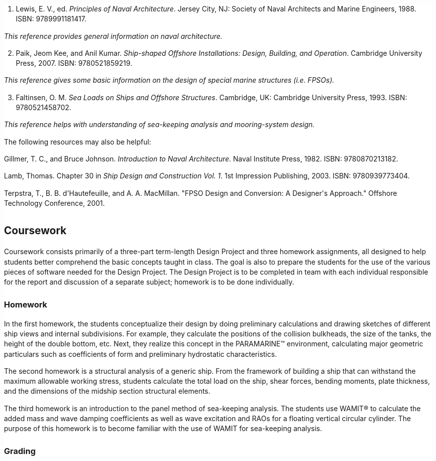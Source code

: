 1.  Lewis, E. V., ed. _Principles of Naval Architecture_. Jersey City, NJ: Society of Naval Architects and Marine Engineers, 1988. ISBN: 9789991181417.
    

_This reference provides general information on naval architecture._

2.  Paik, Jeom Kee, and Anil Kumar. _Ship-shaped Offshore Installations: Design, Building, and Operation_. Cambridge University Press, 2007. ISBN: 9780521859219.
    

_This reference gives some basic information on the design of special marine structures (i.e. FPSOs)._

3.  Faltinsen, O. M. _Sea Loads on Ships and Offshore Structures_. Cambridge, UK: Cambridge University Press, 1993. ISBN: 9780521458702.
    

_This reference helps with understanding of sea-keeping analysis and mooring-system design._

The following resources may also be helpful:

Gillmer, T. C., and Bruce Johnson. _Introduction to Naval Architecture_. Naval Institute Press, 1982. ISBN: 9780870213182.

Lamb, Thomas. Chapter 30 in _Ship Design and Construction Vol. 1_. 1st Impression Publishing, 2003. ISBN: 9780939773404.

Terpstra, T., B. B. d'Hautefeuille, and A. A. MacMillan. "FPSO Design and Conversion: A Designer's Approach." Offshore Technology Conference, 2001.

Coursework
----------

Coursework consists primarily of a three-part term-length Design Project and three homework assignments, all designed to help students better comprehend the basic concepts taught in class. The goal is also to prepare the students for the use of the various pieces of software needed for the Design Project. The Design Project is to be completed in team with each individual responsible for the report and discussion of a separate subject; homework is to be done individually.

### Homework

In the first homework, the students conceptualize their design by doing preliminary calculations and drawing sketches of different ship views and internal subdivisions. For example, they calculate the positions of the collision bulkheads, the size of the tanks, the height of the double bottom, etc. Next, they realize this concept in the PARAMARINE™ environment, calculating major geometric particulars such as coefficients of form and preliminary hydrostatic characteristics.

The second homework is a structural analysis of a generic ship. From the framework of building a ship that can withstand the maximum allowable working stress, students calculate the total load on the ship, shear forces, bending moments, plate thickness, and the dimensions of the midship section structural elements.

The third homework is an introduction to the panel method of sea-keeping analysis. The students use WAMIT® to calculate the added mass and wave damping coefficients as well as wave excitation and RAOs for a floating vertical circular cylinder. The purpose of this homework is to become familiar with the use of WAMIT for sea-keeping analysis.

### Grading

